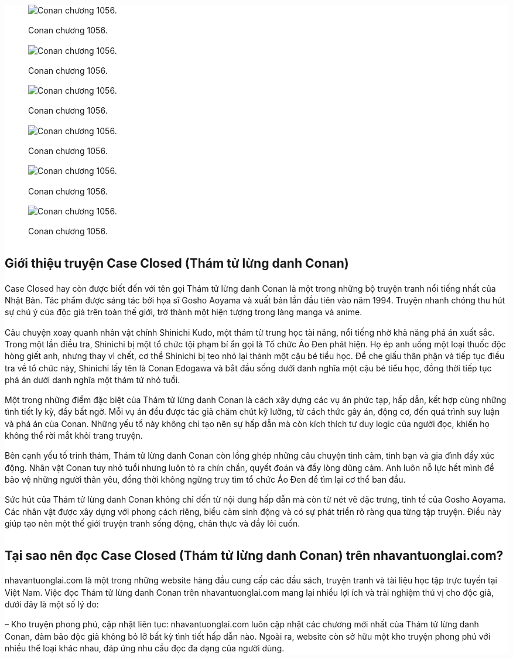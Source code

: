 <figure><img src="https://nhavantuonglai.blog/manga/gosho-aoyama/case-closed/1056-13.jpg" alt="Conan chương 1056." title="Conan chương 1056." height=100% width=100%><figcaption></p>Conan chương 1056.</p></figcaption></figure>

<figure><img src="https://nhavantuonglai.blog/manga/gosho-aoyama/case-closed/1056-14.jpg" alt="Conan chương 1056." title="Conan chương 1056." height=100% width=100%><figcaption></p>Conan chương 1056.</p></figcaption></figure>

<figure><img src="https://nhavantuonglai.blog/manga/gosho-aoyama/case-closed/1056-15.jpg" alt="Conan chương 1056." title="Conan chương 1056." height=100% width=100%><figcaption></p>Conan chương 1056.</p></figcaption></figure>

<figure><img src="https://nhavantuonglai.blog/manga/gosho-aoyama/case-closed/1056-16.jpg" alt="Conan chương 1056." title="Conan chương 1056." height=100% width=100%><figcaption></p>Conan chương 1056.</p></figcaption></figure>

<figure><img src="https://nhavantuonglai.blog/manga/gosho-aoyama/case-closed/1056-17.jpg" alt="Conan chương 1056." title="Conan chương 1056." height=100% width=100%><figcaption></p>Conan chương 1056.</p></figcaption></figure>

<figure><img src="https://nhavantuonglai.blog/manga/gosho-aoyama/case-closed/1056-18.jpg" alt="Conan chương 1056." title="Conan chương 1056." height=100% width=100%><figcaption></p>Conan chương 1056.</p></figcaption></figure>

## Giới thiệu truyện Case Closed (Thám tử lừng danh Conan)

Case Closed hay còn được biết đến với tên gọi Thám tử lừng danh Conan là một trong những bộ truyện tranh nổi tiếng nhất của Nhật Bản. Tác phẩm được sáng tác bởi họa sĩ Gosho Aoyama và xuất bản lần đầu tiên vào năm 1994. Truyện nhanh chóng thu hút sự chú ý của độc giả trên toàn thế giới, trở thành một hiện tượng trong làng manga và anime.

Câu chuyện xoay quanh nhân vật chính Shinichi Kudo, một thám tử trung học tài năng, nổi tiếng nhờ khả năng phá án xuất sắc. Trong một lần điều tra, Shinichi bị một tổ chức tội phạm bí ẩn gọi là Tổ chức Áo Đen phát hiện. Họ ép anh uống một loại thuốc độc hòng giết anh, nhưng thay vì chết, cơ thể Shinichi bị teo nhỏ lại thành một cậu bé tiểu học. Để che giấu thân phận và tiếp tục điều tra về tổ chức này, Shinichi lấy tên là Conan Edogawa và bắt đầu sống dưới danh nghĩa một cậu bé tiểu học, đồng thời tiếp tục phá án dưới danh nghĩa một thám tử nhỏ tuổi.

Một trong những điểm đặc biệt của Thám tử lừng danh Conan là cách xây dựng các vụ án phức tạp, hấp dẫn, kết hợp cùng những tình tiết ly kỳ, đầy bất ngờ. Mỗi vụ án đều được tác giả chăm chút kỹ lưỡng, từ cách thức gây án, động cơ, đến quá trình suy luận và phá án của Conan. Những yếu tố này không chỉ tạo nên sự hấp dẫn mà còn kích thích tư duy logic của người đọc, khiến họ không thể rời mắt khỏi trang truyện.

Bên cạnh yếu tố trinh thám, Thám tử lừng danh Conan còn lồng ghép những câu chuyện tình cảm, tình bạn và gia đình đầy xúc động. Nhân vật Conan tuy nhỏ tuổi nhưng luôn tỏ ra chín chắn, quyết đoán và đầy lòng dũng cảm. Anh luôn nỗ lực hết mình để bảo vệ những người thân yêu, đồng thời không ngừng truy tìm tổ chức Áo Đen để tìm lại cơ thể ban đầu.

Sức hút của Thám tử lừng danh Conan không chỉ đến từ nội dung hấp dẫn mà còn từ nét vẽ đặc trưng, tinh tế của Gosho Aoyama. Các nhân vật được xây dựng với phong cách riêng, biểu cảm sinh động và có sự phát triển rõ ràng qua từng tập truyện. Điều này giúp tạo nên một thế giới truyện tranh sống động, chân thực và đầy lôi cuốn.

## Tại sao nên đọc Case Closed (Thám tử lừng danh Conan) trên nhavantuonglai.com?

nhavantuonglai.com là một trong những website hàng đầu cung cấp các đầu sách, truyện tranh và tài liệu học tập trực tuyến tại Việt Nam. Việc đọc Thám tử lừng danh Conan trên nhavantuonglai.com mang lại nhiều lợi ích và trải nghiệm thú vị cho độc giả, dưới đây là một số lý do:

– Kho truyện phong phú, cập nhật liên tục: nhavantuonglai.com luôn cập nhật các chương mới nhất của Thám tử lừng danh Conan, đảm bảo độc giả không bỏ lỡ bất kỳ tình tiết hấp dẫn nào. Ngoài ra, website còn sở hữu một kho truyện phong phú với nhiều thể loại khác nhau, đáp ứng nhu cầu đọc đa dạng của người dùng.
